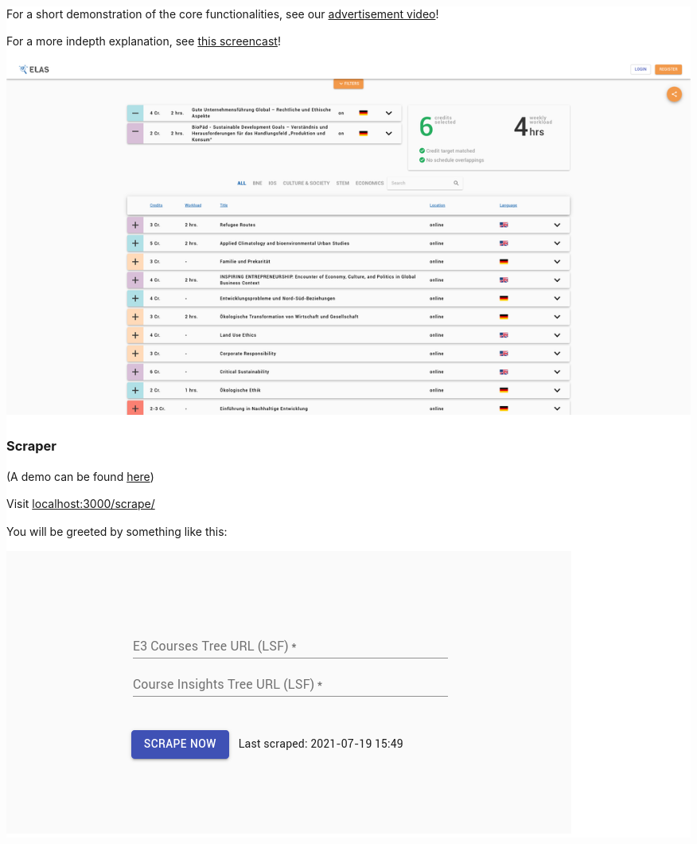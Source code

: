 For a short demonstration of the core functionalities, see our [advertisement video](https://youtu.be/XpPXP7ilxvE)!

For a more indepth explanation, see [this screencast](https://youtu.be/uSDXheytjUY)!

![](res/scrot.png)


### Scraper

(A demo can be found [here](https://youtu.be/emrbufAvdDQ))

Visit [localhost:3000/scrape/](localhost:3000/scrape/)

You will be greeted by something like this:

![](res/scrape.png)
